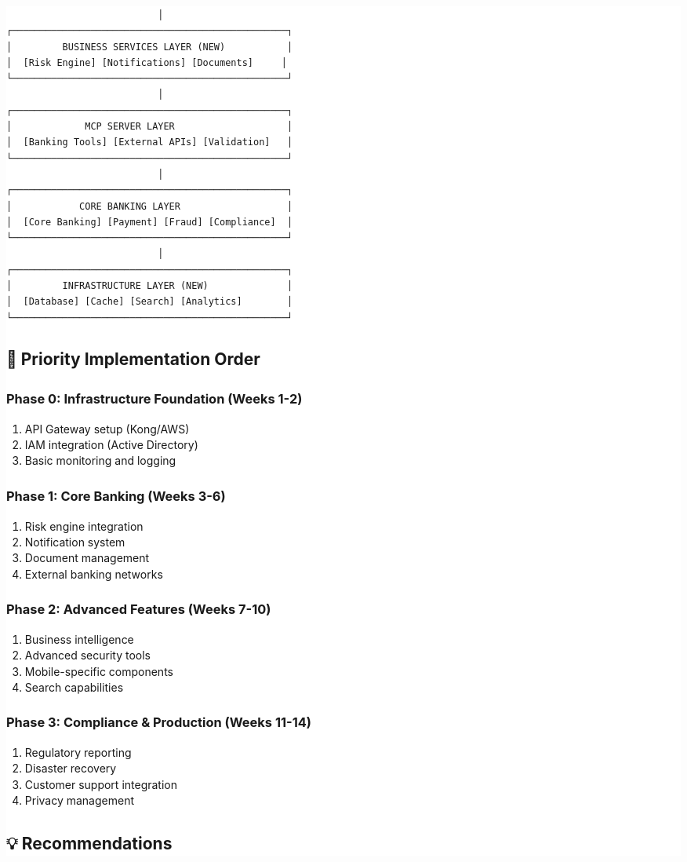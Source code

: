 ```
                           │
┌─────────────────────────────────────────────────┐
│         BUSINESS SERVICES LAYER (NEW)           │
│  [Risk Engine] [Notifications] [Documents]     │
└─────────────────────────────────────────────────┘
                           │
┌─────────────────────────────────────────────────┐
│             MCP SERVER LAYER                    │
│  [Banking Tools] [External APIs] [Validation]   │
└─────────────────────────────────────────────────┘
                           │
┌─────────────────────────────────────────────────┐
│            CORE BANKING LAYER                   │
│  [Core Banking] [Payment] [Fraud] [Compliance]  │
└─────────────────────────────────────────────────┘
                           │
┌─────────────────────────────────────────────────┐
│         INFRASTRUCTURE LAYER (NEW)              │
│  [Database] [Cache] [Search] [Analytics]        │
└─────────────────────────────────────────────────┘
```

## 🎯 Priority Implementation Order

### **Phase 0: Infrastructure Foundation (Weeks 1-2)**
1. API Gateway setup (Kong/AWS)
2. IAM integration (Active Directory)
3. Basic monitoring and logging

### **Phase 1: Core Banking (Weeks 3-6)**
1. Risk engine integration
2. Notification system
3. Document management
4. External banking networks

### **Phase 2: Advanced Features (Weeks 7-10)**
1. Business intelligence
2. Advanced security tools
3. Mobile-specific components
4. Search capabilities

### **Phase 3: Compliance & Production (Weeks 11-14)**
1. Regulatory reporting
2. Disaster recovery
3. Customer support integration
4. Privacy management

## 💡 Recommendations

